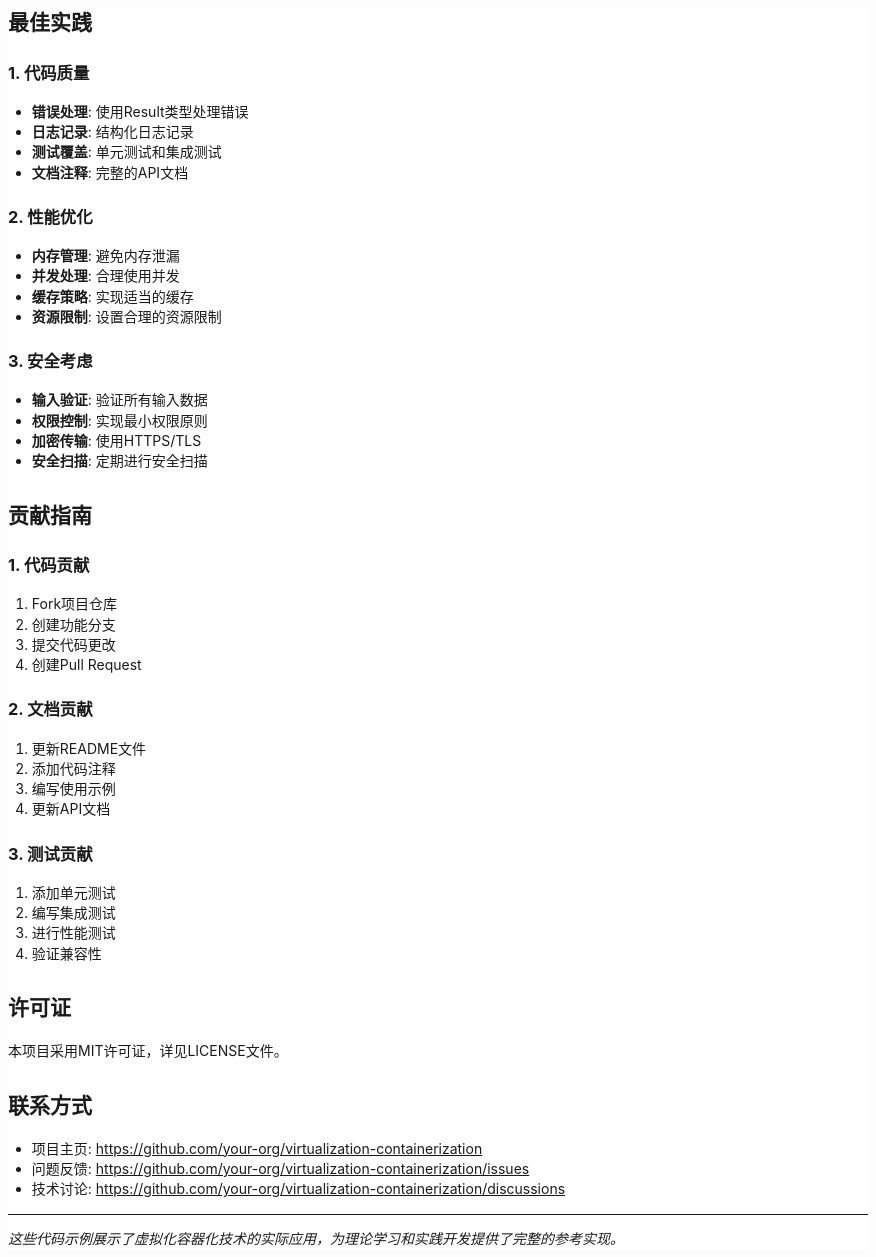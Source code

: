 ## 最佳实践

### 1. 代码质量

- **错误处理**: 使用Result类型处理错误
- **日志记录**: 结构化日志记录
- **测试覆盖**: 单元测试和集成测试
- **文档注释**: 完整的API文档

### 2. 性能优化

- **内存管理**: 避免内存泄漏
- **并发处理**: 合理使用并发
- **缓存策略**: 实现适当的缓存
- **资源限制**: 设置合理的资源限制

### 3. 安全考虑

- **输入验证**: 验证所有输入数据
- **权限控制**: 实现最小权限原则
- **加密传输**: 使用HTTPS/TLS
- **安全扫描**: 定期进行安全扫描

## 贡献指南

### 1. 代码贡献

1. Fork项目仓库
2. 创建功能分支
3. 提交代码更改
4. 创建Pull Request

### 2. 文档贡献

1. 更新README文件
2. 添加代码注释
3. 编写使用示例
4. 更新API文档

### 3. 测试贡献

1. 添加单元测试
2. 编写集成测试
3. 进行性能测试
4. 验证兼容性

## 许可证

本项目采用MIT许可证，详见LICENSE文件。

## 联系方式

- 项目主页: <https://github.com/your-org/virtualization-containerization>
- 问题反馈: <https://github.com/your-org/virtualization-containerization/issues>
- 技术讨论: <https://github.com/your-org/virtualization-containerization/discussions>

---

*这些代码示例展示了虚拟化容器化技术的实际应用，为理论学习和实践开发提供了完整的参考实现。*
